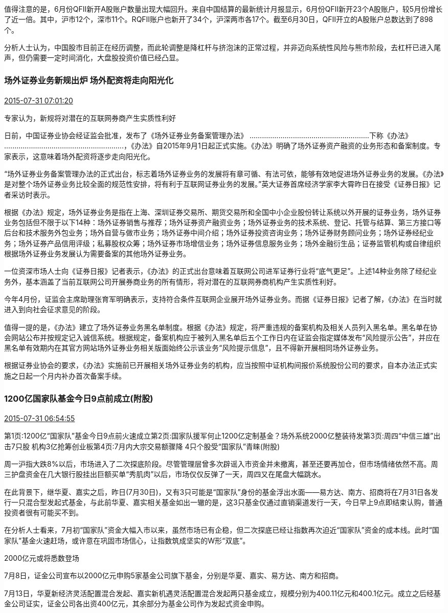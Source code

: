 值得注意的是，6月份QFII新开A股账户数量出现大幅回升。来自中国结算的最新统计月报显示，6月份QFII新开23个A股账户，较5月份增长了近一倍。其中，沪市12个，深市11个。RQFII账户也新开了34个，沪深两市各17个。截至6月30日，QFII开立的A股账户总数达到了898个。
                                                                                 
分析人士认为，中国股市目前正在经历调整，而此轮调整是降杠杆与挤泡沫的正常过程，并非迈向系统性风险与熊市阶段，去杠杆已进入尾声，但仍需要一定时间消化，大盘股投资价值已经凸显。
                                                                                 

    

 

 
### 场外证券业务新规出炉 场外配资将走向阳光化
[2015-07-31 07:01:20](http://stock.stockstar.com/SS2015073100000167.shtml)
 
专家认为，新规将对潜在的互联网券商产生实质性利好
                                                                                 
日前，中国证券业协会经证监会批准，发布了《场外证券业务备案管理办法》 ..........................................................下称《办法》 ..........................................................，《办法》自2015年9月1日起正式实施。《办法》明确了场外证券资产融资的业务形态和备案制度。专家表示，这意味着场外配资将逐步走向阳光化。
                                                                                 
“场外证券业务备案管理办法的正式出台，标志着场外证券业务的发展将有章可循、有法可依，能够有效地促进场外证券业务的发展。《办法》是对整个场外证券业务比较全面的规范性安排，将有利于互联网证券业务的发展。”英大证券首席经济学家李大霄昨日在接受《证券日报》记者采访时表示。
                                                                                 
根据《办法》规定，场外证券业务是指在上海、深圳证券交易所、期货交易所和全国中小企业股份转让系统以外开展的证券业务，场外证券业务包括但不限于以下14种：场外证券销售与推荐；场外证券资产融资业务；场外证券业务的技术系统、登记、托管与结算、第三方接口等后台和技术服务外包业务；场外自营与做市业务；场外证券中间介绍；场外证券投资咨询业务；场外证券财务顾问业务；场外证券经纪业务；场外证券产品信用评级；私募股权众筹；场外证券市场增信业务；场外证券信息服务业务；场外金融衍生品；证券监管机构或自律组织根据场外证券业务发展认为需要备案的其他场外证券业务。
                                                                                 
一位资深市场人士向《证券日报》记者表示，《办法》的正式出台意味着互联网公司进军证券行业将“底气更足”。上述14种业务除了经纪业务外，基本涵盖了当前互联网公司开展券商业务的所有情形，将对潜在的互联网券商机构产生实质性利好。
                                                                                 
今年4月份，证监会主席助理张育军明确表示，支持符合条件互联网企业展开场外证券业务。而据《证券日报》记者了解，《办法》在当时就进入到向社会征求意见的阶段。
                                                                                 
值得一提的是，《办法》建立了场外证券业务黑名单制度。根据《办法》规定，将严重违规的备案机构及相关人员列入黑名单。黑名单在协会网站公布并按规定记入诚信系统。根据规定，备案机构应于被列入黑名单后五个工作日内在证监会指定媒体发布“风险提示公告”，并应在黑名单有效期内在其官方网站场外证券业务相关版面始终公示该业务“风险提示信息”，且不得新开展相同场外证券业务。
                                                                                 
根据证券业协会的要求，《办法》实施前已开展相关场外证券业务的机构，应当按照中证机构间报价系统股份公司的要求，自本办法正式实施之日起一个月内补办首次备案手续。
                                                                                 

    

 

 
### 1200亿国家队基金今日9点前成立(附股)
[2015-07-31 06:54:55](http://stock.stockstar.com/SS2015073100000156.shtml)
 
第1页:1200亿“国家队”基金今日9点前火速成立第2页:国家队援军何止1200亿定制基金？场外系统2000亿整装待发第3页:周四“中信三雄”出击7只股 机构3亿抢筹创业板第4页:7月内大宗交易额骤降 4只个股受“国家队”青睐(附股)
                                                                                 
周一沪指大跌8%以后，市场进入了二次探底阶段。尽管管理层曾多次辟谣入市资金并未撤离，甚至还要再加仓，但市场情绪依然不高。周三护盘资金在几大银行股挂出巨额买单“秀肌肉”以后，市场仅仅反弹了一天，周四又在尾盘大幅跳水。
                                                                                 
在此背景下，继华夏、嘉实之后，昨日(7月30日)，又有3只可能是“国家队”身份的基金浮出水面——易方达、南方、招商将在7月31日各发行一只混合型发起式基金，与此前华夏、嘉实相关基金如出一辙的是，这3只基金仅通过直销渠道发行一天，今日早上9点即结束认购，普通投资者很有可能买不到。
                                                                                 
在分析人士看来，7月初“国家队”资金大幅入市以来，虽然市场已有企稳，但二次探底已经让指数再次迫近“国家队”资金的成本线。此时“国家队”基金火速赶场，或许意在巩固市场信心，让指数筑成坚实的W形“双底”。
                                                                                 
2000亿元或将悉数登场
                                                                                 
7月8日，证金公司宣布以2000亿元申购5家基金公司旗下基金，分别是华夏、嘉实、易方达、南方和招商。
                                                                                 
7月13日，华夏新经济灵活配置混合发起、嘉实新机遇灵活配置混合发起两只基金成立，规模分别为400.11亿元和400.1亿元。成立之后经基金公司证实，证金公司各出资400亿元，其余部分为基金公司作为发起式资金申购。
                                                                                 